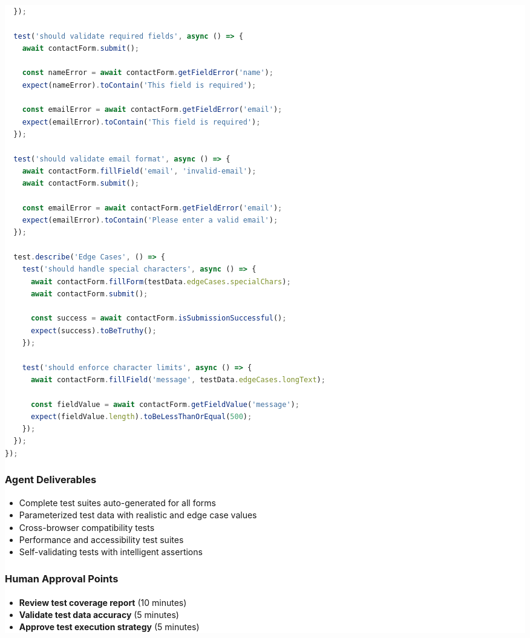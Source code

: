```javascript
  });

  test('should validate required fields', async () => {
    await contactForm.submit();

    const nameError = await contactForm.getFieldError('name');
    expect(nameError).toContain('This field is required');

    const emailError = await contactForm.getFieldError('email');
    expect(emailError).toContain('This field is required');
  });

  test('should validate email format', async () => {
    await contactForm.fillField('email', 'invalid-email');
    await contactForm.submit();

    const emailError = await contactForm.getFieldError('email');
    expect(emailError).toContain('Please enter a valid email');
  });

  test.describe('Edge Cases', () => {
    test('should handle special characters', async () => {
      await contactForm.fillForm(testData.edgeCases.specialChars);
      await contactForm.submit();

      const success = await contactForm.isSubmissionSuccessful();
      expect(success).toBeTruthy();
    });

    test('should enforce character limits', async () => {
      await contactForm.fillField('message', testData.edgeCases.longText);

      const fieldValue = await contactForm.getFieldValue('message');
      expect(fieldValue.length).toBeLessThanOrEqual(500);
    });
  });
});
```

### Agent Deliverables
- Complete test suites auto-generated for all forms
- Parameterized test data with realistic and edge case values
- Cross-browser compatibility tests
- Performance and accessibility test suites
- Self-validating tests with intelligent assertions

### Human Approval Points
- **Review test coverage report** (10 minutes)
- **Validate test data accuracy** (5 minutes)
- **Approve test execution strategy** (5 minutes)
